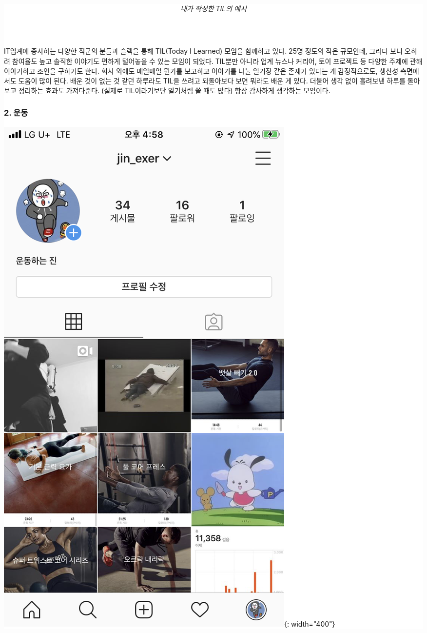<center><h6>내가 작성한 TIL의 예시</h6></center>
<br>


IT업계에 종사하는 다양한 직군의 분들과 슬랙을 통해 TIL(Today I Learned) 모임을 함께하고 있다. 25명 정도의 작은 규모인데, 그러다 보니 오히려 참여율도 높고 솔직한 이야기도 편하게 털어놓을 수 있는 모임이 되었다. TIL뿐만 아니라 업계 뉴스나 커리어, 토이 프로젝트 등 다양한 주제에 관해 이야기하고 조언을 구하기도 한다. 회사 외에도 매일매일 뭔가를 보고하고 이야기를 나눌 일기장 같은 존재가 있다는 게 감정적으로도, 생산성 측면에서도 도움이 많이 된다. 배운 것이 없는 것 같던 하루라도 TIL을 쓰려고 되돌아보다 보면 뭐라도 배운 게 있다. 더불어 생각 없이 흘려보낸 하루를 돌아보고 정리하는 효과도 가져다준다. (실제로 TIL이라기보단 일기처럼 쓸 때도 많다) 항상 감사하게 생각하는 모임이다.

### 2. 운동

![04](/img/2019-12-31/04.png){: width="400"}